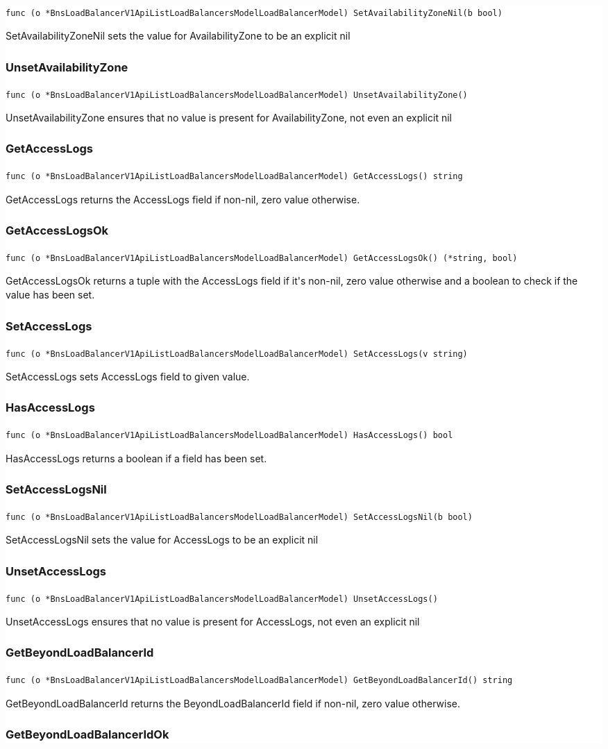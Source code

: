 `func (o *BnsLoadBalancerV1ApiListLoadBalancersModelLoadBalancerModel) SetAvailabilityZoneNil(b bool)`

 SetAvailabilityZoneNil sets the value for AvailabilityZone to be an explicit nil

### UnsetAvailabilityZone
`func (o *BnsLoadBalancerV1ApiListLoadBalancersModelLoadBalancerModel) UnsetAvailabilityZone()`

UnsetAvailabilityZone ensures that no value is present for AvailabilityZone, not even an explicit nil
### GetAccessLogs

`func (o *BnsLoadBalancerV1ApiListLoadBalancersModelLoadBalancerModel) GetAccessLogs() string`

GetAccessLogs returns the AccessLogs field if non-nil, zero value otherwise.

### GetAccessLogsOk

`func (o *BnsLoadBalancerV1ApiListLoadBalancersModelLoadBalancerModel) GetAccessLogsOk() (*string, bool)`

GetAccessLogsOk returns a tuple with the AccessLogs field if it's non-nil, zero value otherwise
and a boolean to check if the value has been set.

### SetAccessLogs

`func (o *BnsLoadBalancerV1ApiListLoadBalancersModelLoadBalancerModel) SetAccessLogs(v string)`

SetAccessLogs sets AccessLogs field to given value.

### HasAccessLogs

`func (o *BnsLoadBalancerV1ApiListLoadBalancersModelLoadBalancerModel) HasAccessLogs() bool`

HasAccessLogs returns a boolean if a field has been set.

### SetAccessLogsNil

`func (o *BnsLoadBalancerV1ApiListLoadBalancersModelLoadBalancerModel) SetAccessLogsNil(b bool)`

 SetAccessLogsNil sets the value for AccessLogs to be an explicit nil

### UnsetAccessLogs
`func (o *BnsLoadBalancerV1ApiListLoadBalancersModelLoadBalancerModel) UnsetAccessLogs()`

UnsetAccessLogs ensures that no value is present for AccessLogs, not even an explicit nil
### GetBeyondLoadBalancerId

`func (o *BnsLoadBalancerV1ApiListLoadBalancersModelLoadBalancerModel) GetBeyondLoadBalancerId() string`

GetBeyondLoadBalancerId returns the BeyondLoadBalancerId field if non-nil, zero value otherwise.

### GetBeyondLoadBalancerIdOk
